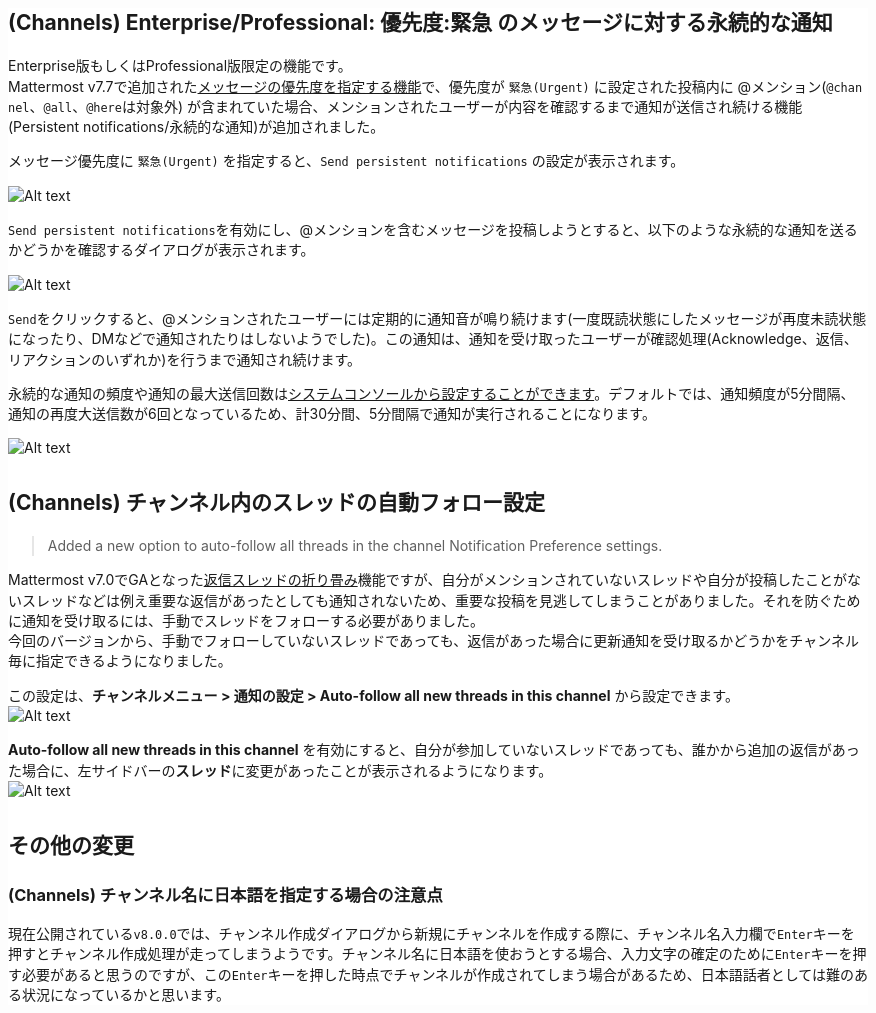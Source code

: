 ## (Channels) Enterprise/Professional: 優先度:緊急 のメッセージに対する永続的な通知

Enterprise版もしくはProfessional版限定の機能です。  
Mattermost v7.7で追加された[メッセージの優先度を指定する機能](https://blog.kaakaa.dev/post/mattermost/releases-7.7/#channels-%E3%83%A1%E3%83%83%E3%82%BB%E3%83%BC%E3%82%B8%E3%81%AE%E5%84%AA%E5%85%88%E5%BA%A6%E8%A8%AD%E5%AE%9A%E3%81%A8%E6%97%A2%E8%AA%AD%E7%A2%BA%E8%AA%8D)で、優先度が `緊急(Urgent)` に設定された投稿内に @メンション(`@channel`、`@all`、`@here`は対象外) が含まれていた場合、メンションされたユーザーが内容を確認するまで通知が送信され続ける機能(Persistent notifications/永続的な通知)が追加されました。

メッセージ優先度に `緊急(Urgent)` を指定すると、`Send persistent notifications` の設定が表示されます。

![Alt text](https://blog.kaakaa.dev/images/posts/mattermost/releases-8.0/channels-persistent-notifications.png)

`Send persistent notifications`を有効にし、@メンションを含むメッセージを投稿しようとすると、以下のような永続的な通知を送るかどうかを確認するダイアログが表示されます。

![Alt text](https://blog.kaakaa.dev/images/posts/mattermost/releases-8.0/channels-confirm-notifications.png)

`Send`をクリックすると、@メンションされたユーザーには定期的に通知音が鳴り続けます(一度既読状態にしたメッセージが再度未読状態になったり、DMなどで通知されたりはしないようでした)。この通知は、通知を受け取ったユーザーが確認処理(Acknowledge、返信、リアクションのいずれか)を行うまで通知され続けます。

永続的な通知の頻度や通知の最大送信回数は[システムコンソールから設定することができます](https://docs.mattermost.com/configure/site-configuration-settings.html#persistent-notifications)。デフォルトでは、通知頻度が5分間隔、通知の再度大送信数が6回となっているため、計30分間、5分間隔で通知が実行されることになります。

![Alt text](https://blog.kaakaa.dev/images/posts/mattermost/releases-8.0/channels-persistent-notification-settings.png)

## (Channels) チャンネル内のスレッドの自動フォロー設定

> Added a new option to auto-follow all threads in the channel Notification Preference settings.

Mattermost v7.0でGAとなった[返信スレッドの折り畳み](https://blog.kaakaa.dev/post/mattermost/releases-7.0/#channels-%E8%BF%94%E4%BF%A1%E3%82%B9%E3%83%AC%E3%83%83%E3%83%89%E3%81%AE%E6%8A%98%E3%82%8A%E3%81%9F%E3%81%9F%E3%81%BF%E6%A9%9F%E8%83%BD%E3%81%8Cgageneral-availability%E3%81%B8%E6%98%87%E6%A0%BC)機能ですが、自分がメンションされていないスレッドや自分が投稿したことがないスレッドなどは例え重要な返信があったとしても通知されないため、重要な投稿を見逃してしまうことがありました。それを防ぐために通知を受け取るには、手動でスレッドをフォローする必要がありました。  
今回のバージョンから、手動でフォローしていないスレッドであっても、返信があった場合に更新通知を受け取るかどうかをチャンネル毎に指定できるようになりました。

この設定は、**チャンネルメニュー > 通知の設定 > Auto-follow all new threads in this channel** から設定できます。  
![Alt text](https://blog.kaakaa.dev/images/posts/mattermost/releases-8.0/channels-notification-settings.png)

**Auto-follow all new threads in this channel** を有効にすると、自分が参加していないスレッドであっても、誰かから追加の返信があった場合に、左サイドバーの**スレッド**に変更があったことが表示されるようになります。  
![Alt text](https://blog.kaakaa.dev/images/posts/mattermost/releases-8.0/channels-auto-follow-thraeds.png)

## その他の変更

### (Channels) チャンネル名に日本語を指定する場合の注意点

現在公開されている`v8.0.0`では、チャンネル作成ダイアログから新規にチャンネルを作成する際に、チャンネル名入力欄で`Enter`キーを押すとチャンネル作成処理が走ってしまうようです。チャンネル名に日本語を使おうとする場合、入力文字の確定のために`Enter`キーを押す必要があると思うのですが、この`Enter`キーを押した時点でチャンネルが作成されてしまう場合があるため、日本語話者としては難のある状況になっているかと思います。
